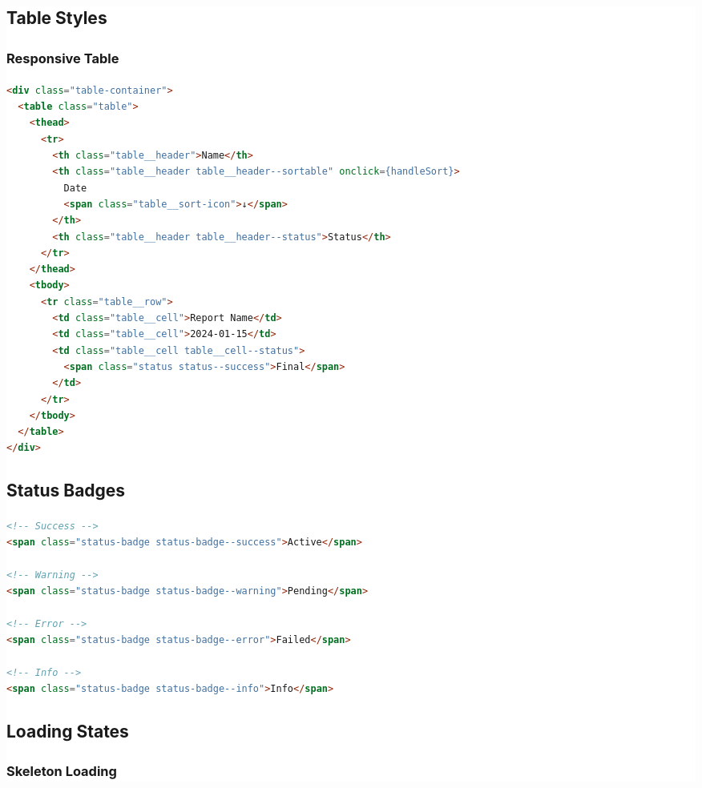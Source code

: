 ## Table Styles

### Responsive Table

```html
<div class="table-container">
  <table class="table">
    <thead>
      <tr>
        <th class="table__header">Name</th>
        <th class="table__header table__header--sortable" onclick={handleSort}>
          Date
          <span class="table__sort-icon">↓</span>
        </th>
        <th class="table__header table__header--status">Status</th>
      </tr>
    </thead>
    <tbody>
      <tr class="table__row">
        <td class="table__cell">Report Name</td>
        <td class="table__cell">2024-01-15</td>
        <td class="table__cell table__cell--status">
          <span class="status status--success">Final</span>
        </td>
      </tr>
    </tbody>
  </table>
</div>
```

## Status Badges

```html
<!-- Success -->
<span class="status-badge status-badge--success">Active</span>

<!-- Warning -->
<span class="status-badge status-badge--warning">Pending</span>

<!-- Error -->
<span class="status-badge status-badge--error">Failed</span>

<!-- Info -->
<span class="status-badge status-badge--info">Info</span>
```

## Loading States

### Skeleton Loading

